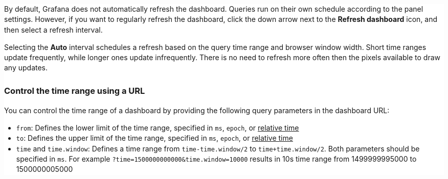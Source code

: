 By default, Grafana does not automatically refresh the dashboard. Queries run on their own schedule according to the panel settings. However, if you want to regularly refresh the dashboard, click the down arrow next to the **Refresh dashboard** icon, and then select a refresh interval.

Selecting the **Auto** interval schedules a refresh based on the query time range and browser window width. Short time ranges update frequently, while longer ones update infrequently. There is no need to refresh more often then the pixels available to draw any updates.

### Control the time range using a URL

You can control the time range of a dashboard by providing the following query parameters in the dashboard URL:

- `from`: Defines the lower limit of the time range, specified in `ms`, `epoch`, or [relative time](#relative-time-range)
- `to`: Defines the upper limit of the time range, specified in `ms`, `epoch`, or [relative time](#relative-time-range)
- `time` and `time.window`: Defines a time range from `time-time.window/2` to `time+time.window/2`. Both parameters should be specified in `ms`. For example `?time=1500000000000&time.window=10000` results in 10s time range from 1499999995000 to 1500000005000
